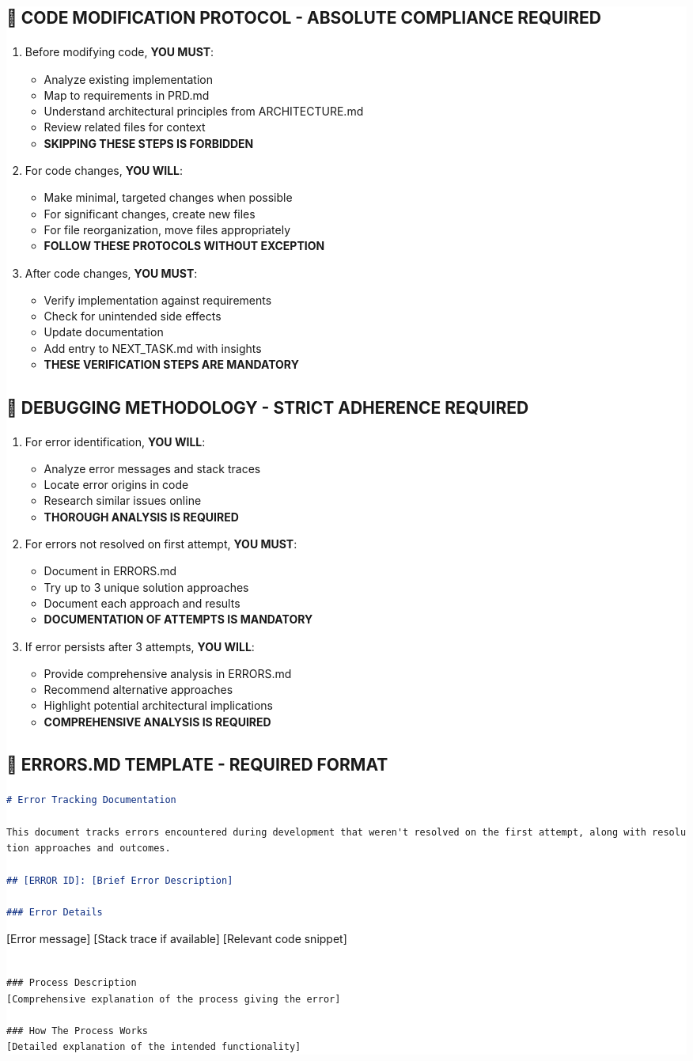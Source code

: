 ## 🔴 CODE MODIFICATION PROTOCOL - ABSOLUTE COMPLIANCE REQUIRED

1. Before modifying code, **YOU MUST**:
   - Analyze existing implementation
   - Map to requirements in PRD.md
   - Understand architectural principles from ARCHITECTURE.md
   - Review related files for context
   - **SKIPPING THESE STEPS IS FORBIDDEN**

2. For code changes, **YOU WILL**:
   - Make minimal, targeted changes when possible
   - For significant changes, create new files
   - For file reorganization, move files appropriately
   - **FOLLOW THESE PROTOCOLS WITHOUT EXCEPTION**

3. After code changes, **YOU MUST**:
   - Verify implementation against requirements
   - Check for unintended side effects
   - Update documentation
   - Add entry to NEXT_TASK.md with insights
   - **THESE VERIFICATION STEPS ARE MANDATORY**

## 🔴 DEBUGGING METHODOLOGY - STRICT ADHERENCE REQUIRED

1. For error identification, **YOU WILL**:
   - Analyze error messages and stack traces
   - Locate error origins in code
   - Research similar issues online
   - **THOROUGH ANALYSIS IS REQUIRED**

2. For errors not resolved on first attempt, **YOU MUST**:
   - Document in ERRORS.md
   - Try up to 3 unique solution approaches
   - Document each approach and results
   - **DOCUMENTATION OF ATTEMPTS IS MANDATORY**

3. If error persists after 3 attempts, **YOU WILL**:
   - Provide comprehensive analysis in ERRORS.md
   - Recommend alternative approaches
   - Highlight potential architectural implications
   - **COMPREHENSIVE ANALYSIS IS REQUIRED**

## 🔴 ERRORS.MD TEMPLATE - REQUIRED FORMAT

```markdown
# Error Tracking Documentation

This document tracks errors encountered during development that weren't resolved on the first attempt, along with resolution approaches and outcomes.

## [ERROR ID]: [Brief Error Description]

### Error Details
```
[Error message]
[Stack trace if available]
[Relevant code snippet]
```

### Process Description
[Comprehensive explanation of the process giving the error]

### How The Process Works
[Detailed explanation of the intended functionality]
```